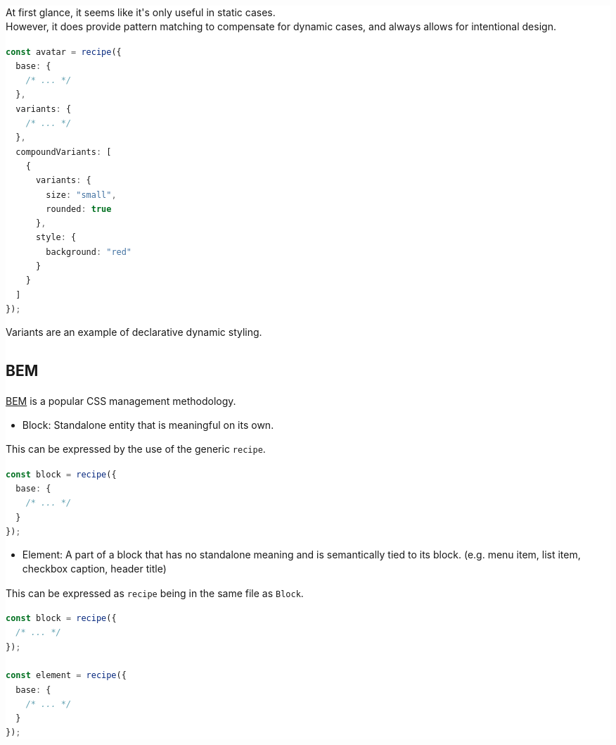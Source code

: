 At first glance, it seems like it's only useful in static cases.  
However, it does provide pattern matching to compensate for dynamic cases, and always allows for intentional design.

```typescript
const avatar = recipe({
  base: {
    /* ... */
  },
  variants: {
    /* ... */
  },
  compoundVariants: [
    {
      variants: {
        size: "small",
        rounded: true
      },
      style: {
        background: "red"
      }
    }
  ]
});
```

Variants are an example of declarative dynamic styling.

## BEM

[BEM](https://getbem.com) is a popular CSS management methodology.

- Block: Standalone entity that is meaningful on its own.

This can be expressed by the use of the generic `recipe`.

```typescript
const block = recipe({
  base: {
    /* ... */
  }
});
```

- Element: A part of a block that has no standalone meaning and is semantically tied to its block.
  (e.g. menu item, list item, checkbox caption, header title)

This can be expressed as `recipe` being in the same file as `Block`.

```typescript
const block = recipe({
  /* ... */
});

const element = recipe({
  base: {
    /* ... */
  }
});
```
